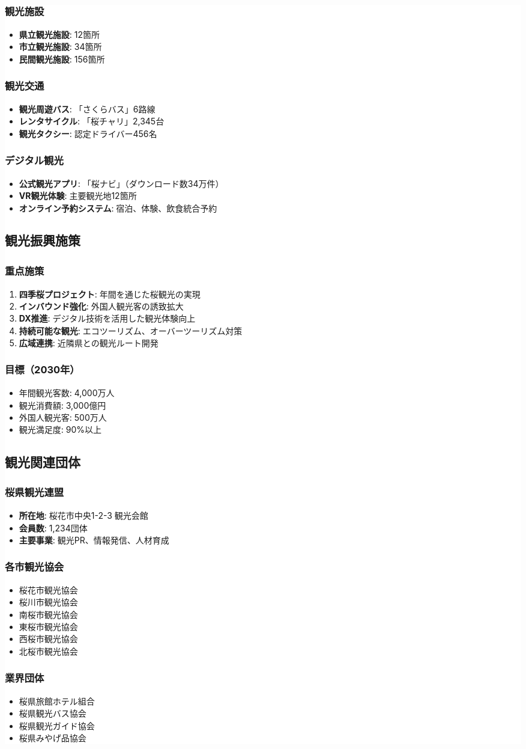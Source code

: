 ### 観光施設
- **県立観光施設**: 12箇所
- **市立観光施設**: 34箇所
- **民間観光施設**: 156箇所

### 観光交通
- **観光周遊バス**: 「さくらバス」6路線
- **レンタサイクル**: 「桜チャリ」2,345台
- **観光タクシー**: 認定ドライバー456名

### デジタル観光
- **公式観光アプリ**: 「桜ナビ」（ダウンロード数34万件）
- **VR観光体験**: 主要観光地12箇所
- **オンライン予約システム**: 宿泊、体験、飲食統合予約

## 観光振興施策

### 重点施策
1. **四季桜プロジェクト**: 年間を通じた桜観光の実現
2. **インバウンド強化**: 外国人観光客の誘致拡大
3. **DX推進**: デジタル技術を活用した観光体験向上
4. **持続可能な観光**: エコツーリズム、オーバーツーリズム対策
5. **広域連携**: 近隣県との観光ルート開発

### 目標（2030年）
- 年間観光客数: 4,000万人
- 観光消費額: 3,000億円
- 外国人観光客: 500万人
- 観光満足度: 90%以上

## 観光関連団体

### 桜県観光連盟
- **所在地**: 桜花市中央1-2-3 観光会館
- **会員数**: 1,234団体
- **主要事業**: 観光PR、情報発信、人材育成

### 各市観光協会
- 桜花市観光協会
- 桜川市観光協会
- 南桜市観光協会
- 東桜市観光協会
- 西桜市観光協会
- 北桜市観光協会

### 業界団体
- 桜県旅館ホテル組合
- 桜県観光バス協会
- 桜県観光ガイド協会
- 桜県みやげ品協会
